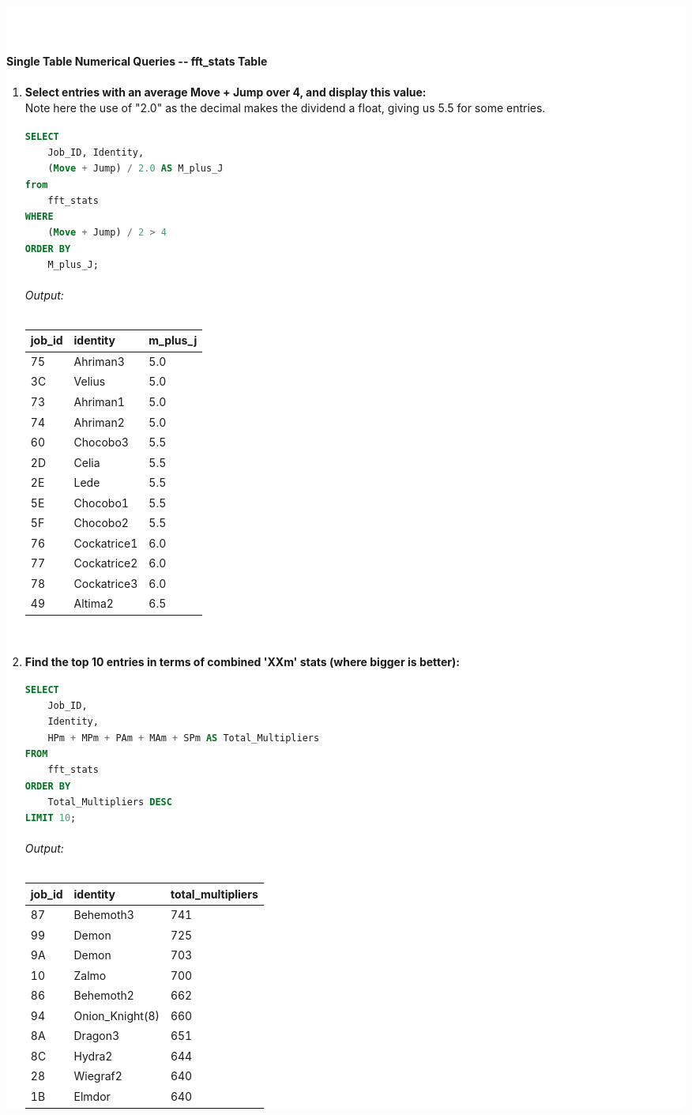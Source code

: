 <BR>
<BR>

#### Single Table Numerical Queries -- fft_stats Table
1. __Select entries with an average Move + Jump over 4, and display this value:__  
    Note here the use of "2.0" as the decimal makes the dividend a float, giving us 5.5 for some entries.
    ```sql
    SELECT
        Job_ID, Identity,
        (Move + Jump) / 2.0 AS M_plus_J
    from
        fft_stats
	WHERE
        (Move + Jump) / 2 > 4
    ORDER BY
        M_plus_J;
    ```

    ###### Output:
    job_id |  identity   | m_plus_j      
    -------|-------------|---------
    75     | Ahriman3    | 5.0
    3C     | Velius      | 5.0
    73     | Ahriman1    | 5.0
    74     | Ahriman2    | 5.0
    60     | Chocobo3    | 5.5
    2D     | Celia       | 5.5
    2E     | Lede        | 5.5
    5E     | Chocobo1    | 5.5
    5F     | Chocobo2    | 5.5
    76     | Cockatrice1 | 6.0
    77     | Cockatrice2 | 6.0
    78     | Cockatrice3 | 6.0
    49     | Altima2     | 6.5

<BR>

2. __Find the top 10 entries in terms of combined 'XXm' stats (where bigger is better):__
    ```sql
    SELECT
        Job_ID,
        Identity,
        HPm + MPm + PAm + MAm + SPm AS Total_Multipliers
    FROM
        fft_stats
    ORDER BY
        Total_Multipliers DESC
    LIMIT 10;
    ```

    ###### Output:
    job_id |    identity     | total_multipliers
    -------|-----------------|-------------------
    87     | Behemoth3       |               741
    99     | Demon           |               725
    9A     | Demon           |               703
    10     | Zalmo           |               700
    86     | Behemoth2       |               662
    94     | Onion_Knight(8) |               660
    8A     | Dragon3         |               651
    8C     | Hydra2          |               644
    28     | Wiegraf2        |               640
    1B     | Elmdor          |               640
